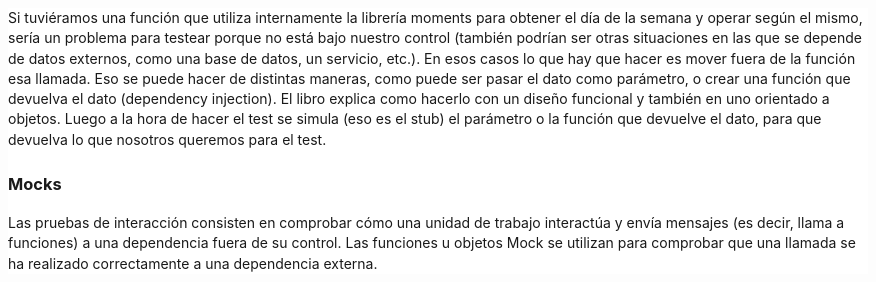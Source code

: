 Si tuviéramos una función que utiliza internamente la librería moments para obtener el día de la semana y operar según el mismo, sería un problema para testear porque no está bajo nuestro control (también podrían ser otras situaciones en las que se depende de datos externos, como una base de datos, un servicio, etc.).
En esos casos lo que hay que hacer es mover fuera de la función esa llamada. Eso se puede hacer de distintas maneras, como puede ser pasar el dato como parámetro, o crear una función que devuelva el dato (dependency injection). El libro explica como hacerlo con un diseño funcional y también en uno orientado a objetos. Luego a la hora de hacer el test se simula (eso es el stub) el parámetro o la función que devuelve el dato, para que devuelva lo que nosotros queremos para el test.

### Mocks

Las pruebas de interacción consisten en comprobar cómo una unidad de trabajo interactúa y envía mensajes (es decir, llama a funciones) a una dependencia fuera de su control. Las funciones u objetos Mock se utilizan para comprobar que una llamada se ha realizado correctamente a una dependencia externa.
